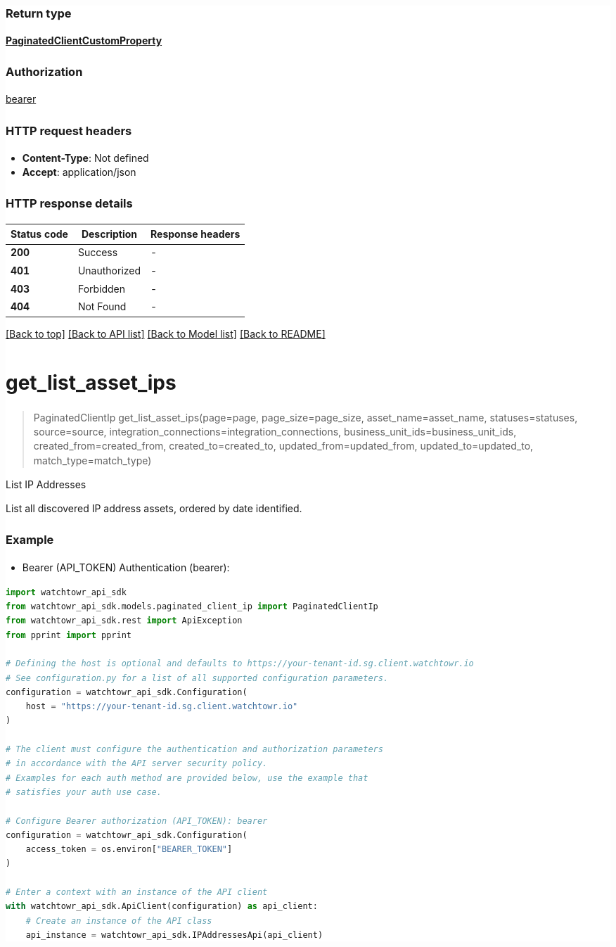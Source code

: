 ### Return type

[**PaginatedClientCustomProperty**](PaginatedClientCustomProperty.md)

### Authorization

[bearer](../README.md#bearer)

### HTTP request headers

 - **Content-Type**: Not defined
 - **Accept**: application/json

### HTTP response details

| Status code | Description | Response headers |
|-------------|-------------|------------------|
**200** | Success |  -  |
**401** | Unauthorized |  -  |
**403** | Forbidden |  -  |
**404** | Not Found |  -  |

[[Back to top]](#) [[Back to API list]](../README.md#documentation-for-api-endpoints) [[Back to Model list]](../README.md#documentation-for-models) [[Back to README]](../README.md)

# **get_list_asset_ips**
> PaginatedClientIp get_list_asset_ips(page=page, page_size=page_size, asset_name=asset_name, statuses=statuses, source=source, integration_connections=integration_connections, business_unit_ids=business_unit_ids, created_from=created_from, created_to=created_to, updated_from=updated_from, updated_to=updated_to, match_type=match_type)

List IP Addresses

List all discovered IP address assets, ordered by date identified.

### Example

* Bearer (API_TOKEN) Authentication (bearer):

```python
import watchtowr_api_sdk
from watchtowr_api_sdk.models.paginated_client_ip import PaginatedClientIp
from watchtowr_api_sdk.rest import ApiException
from pprint import pprint

# Defining the host is optional and defaults to https://your-tenant-id.sg.client.watchtowr.io
# See configuration.py for a list of all supported configuration parameters.
configuration = watchtowr_api_sdk.Configuration(
    host = "https://your-tenant-id.sg.client.watchtowr.io"
)

# The client must configure the authentication and authorization parameters
# in accordance with the API server security policy.
# Examples for each auth method are provided below, use the example that
# satisfies your auth use case.

# Configure Bearer authorization (API_TOKEN): bearer
configuration = watchtowr_api_sdk.Configuration(
    access_token = os.environ["BEARER_TOKEN"]
)

# Enter a context with an instance of the API client
with watchtowr_api_sdk.ApiClient(configuration) as api_client:
    # Create an instance of the API class
    api_instance = watchtowr_api_sdk.IPAddressesApi(api_client)
```